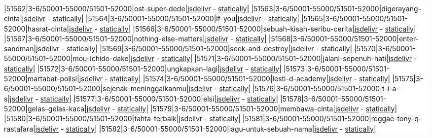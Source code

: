 |51562|3-6/50001-55000/51501-52000|ost-super-dede|[jsdelivr](https://cdn.jsdelivr.net/gh/dbchord/png-c-1110x370_3-6/50001-55000/51501-52000/ost-super-dede.png) - [statically](https://cdn.statically.io/gh/dbchord/png-c-1110x370_3-6/img/50001-55000/51501-52000/ost-super-dede.png)|
|51563|3-6/50001-55000/51501-52000|digerayang-cinta|[jsdelivr](https://cdn.jsdelivr.net/gh/dbchord/png-c-1110x370_3-6/50001-55000/51501-52000/digerayang-cinta.png) - [statically](https://cdn.statically.io/gh/dbchord/png-c-1110x370_3-6/img/50001-55000/51501-52000/digerayang-cinta.png)|
|51564|3-6/50001-55000/51501-52000|if-you|[jsdelivr](https://cdn.jsdelivr.net/gh/dbchord/png-c-1110x370_3-6/50001-55000/51501-52000/if-you.png) - [statically](https://cdn.statically.io/gh/dbchord/png-c-1110x370_3-6/img/50001-55000/51501-52000/if-you.png)|
|51565|3-6/50001-55000/51501-52000|hasrat-cinta|[jsdelivr](https://cdn.jsdelivr.net/gh/dbchord/png-c-1110x370_3-6/50001-55000/51501-52000/hasrat-cinta.png) - [statically](https://cdn.statically.io/gh/dbchord/png-c-1110x370_3-6/img/50001-55000/51501-52000/hasrat-cinta.png)|
|51566|3-6/50001-55000/51501-52000|sebuah-kisah-seribu-cerita|[jsdelivr](https://cdn.jsdelivr.net/gh/dbchord/png-c-1110x370_3-6/50001-55000/51501-52000/sebuah-kisah-seribu-cerita.png) - [statically](https://cdn.statically.io/gh/dbchord/png-c-1110x370_3-6/img/50001-55000/51501-52000/sebuah-kisah-seribu-cerita.png)|
|51567|3-6/50001-55000/51501-52000|nothing-else-matters|[jsdelivr](https://cdn.jsdelivr.net/gh/dbchord/png-c-1110x370_3-6/50001-55000/51501-52000/nothing-else-matters.png) - [statically](https://cdn.statically.io/gh/dbchord/png-c-1110x370_3-6/img/50001-55000/51501-52000/nothing-else-matters.png)|
|51568|3-6/50001-55000/51501-52000|enter-sandman|[jsdelivr](https://cdn.jsdelivr.net/gh/dbchord/png-c-1110x370_3-6/50001-55000/51501-52000/enter-sandman.png) - [statically](https://cdn.statically.io/gh/dbchord/png-c-1110x370_3-6/img/50001-55000/51501-52000/enter-sandman.png)|
|51569|3-6/50001-55000/51501-52000|seek-and-destroy|[jsdelivr](https://cdn.jsdelivr.net/gh/dbchord/png-c-1110x370_3-6/50001-55000/51501-52000/seek-and-destroy.png) - [statically](https://cdn.statically.io/gh/dbchord/png-c-1110x370_3-6/img/50001-55000/51501-52000/seek-and-destroy.png)|
|51570|3-6/50001-55000/51501-52000|mou-ichido-dake|[jsdelivr](https://cdn.jsdelivr.net/gh/dbchord/png-c-1110x370_3-6/50001-55000/51501-52000/mou-ichido-dake.png) - [statically](https://cdn.statically.io/gh/dbchord/png-c-1110x370_3-6/img/50001-55000/51501-52000/mou-ichido-dake.png)|
|51571|3-6/50001-55000/51501-52000|jalani-sepenuh-hati|[jsdelivr](https://cdn.jsdelivr.net/gh/dbchord/png-c-1110x370_3-6/50001-55000/51501-52000/jalani-sepenuh-hati.png) - [statically](https://cdn.statically.io/gh/dbchord/png-c-1110x370_3-6/img/50001-55000/51501-52000/jalani-sepenuh-hati.png)|
|51572|3-6/50001-55000/51501-52000|ungkapkan-lagi|[jsdelivr](https://cdn.jsdelivr.net/gh/dbchord/png-c-1110x370_3-6/50001-55000/51501-52000/ungkapkan-lagi.png) - [statically](https://cdn.statically.io/gh/dbchord/png-c-1110x370_3-6/img/50001-55000/51501-52000/ungkapkan-lagi.png)|
|51573|3-6/50001-55000/51501-52000|martabat-polisi|[jsdelivr](https://cdn.jsdelivr.net/gh/dbchord/png-c-1110x370_3-6/50001-55000/51501-52000/martabat-polisi.png) - [statically](https://cdn.statically.io/gh/dbchord/png-c-1110x370_3-6/img/50001-55000/51501-52000/martabat-polisi.png)|
|51574|3-6/50001-55000/51501-52000|lesti-d-academy|[jsdelivr](https://cdn.jsdelivr.net/gh/dbchord/png-c-1110x370_3-6/50001-55000/51501-52000/lesti-d-academy.png) - [statically](https://cdn.statically.io/gh/dbchord/png-c-1110x370_3-6/img/50001-55000/51501-52000/lesti-d-academy.png)|
|51575|3-6/50001-55000/51501-52000|sejenak-meninggalkanmu|[jsdelivr](https://cdn.jsdelivr.net/gh/dbchord/png-c-1110x370_3-6/50001-55000/51501-52000/sejenak-meninggalkanmu.png) - [statically](https://cdn.statically.io/gh/dbchord/png-c-1110x370_3-6/img/50001-55000/51501-52000/sejenak-meninggalkanmu.png)|
|51576|3-6/50001-55000/51501-52000|t-i-a-s|[jsdelivr](https://cdn.jsdelivr.net/gh/dbchord/png-c-1110x370_3-6/50001-55000/51501-52000/t-i-a-s.png) - [statically](https://cdn.statically.io/gh/dbchord/png-c-1110x370_3-6/img/50001-55000/51501-52000/t-i-a-s.png)|
|51577|3-6/50001-55000/51501-52000|elsi|[jsdelivr](https://cdn.jsdelivr.net/gh/dbchord/png-c-1110x370_3-6/50001-55000/51501-52000/elsi.png) - [statically](https://cdn.statically.io/gh/dbchord/png-c-1110x370_3-6/img/50001-55000/51501-52000/elsi.png)|
|51578|3-6/50001-55000/51501-52000|gelas-gelas-kaca|[jsdelivr](https://cdn.jsdelivr.net/gh/dbchord/png-c-1110x370_3-6/50001-55000/51501-52000/gelas-gelas-kaca.png) - [statically](https://cdn.statically.io/gh/dbchord/png-c-1110x370_3-6/img/50001-55000/51501-52000/gelas-gelas-kaca.png)|
|51579|3-6/50001-55000/51501-52000|membawa-cinta|[jsdelivr](https://cdn.jsdelivr.net/gh/dbchord/png-c-1110x370_3-6/50001-55000/51501-52000/membawa-cinta.png) - [statically](https://cdn.statically.io/gh/dbchord/png-c-1110x370_3-6/img/50001-55000/51501-52000/membawa-cinta.png)|
|51580|3-6/50001-55000/51501-52000|tahta-terbaik|[jsdelivr](https://cdn.jsdelivr.net/gh/dbchord/png-c-1110x370_3-6/50001-55000/51501-52000/tahta-terbaik.png) - [statically](https://cdn.statically.io/gh/dbchord/png-c-1110x370_3-6/img/50001-55000/51501-52000/tahta-terbaik.png)|
|51581|3-6/50001-55000/51501-52000|reggae-tony-q-rastafara|[jsdelivr](https://cdn.jsdelivr.net/gh/dbchord/png-c-1110x370_3-6/50001-55000/51501-52000/reggae-tony-q-rastafara.png) - [statically](https://cdn.statically.io/gh/dbchord/png-c-1110x370_3-6/img/50001-55000/51501-52000/reggae-tony-q-rastafara.png)|
|51582|3-6/50001-55000/51501-52000|lagu-untuk-sebuah-nama|[jsdelivr](https://cdn.jsdelivr.net/gh/dbchord/png-c-1110x370_3-6/50001-55000/51501-52000/lagu-untuk-sebuah-nama.png) - [statically](https://cdn.statically.io/gh/dbchord/png-c-1110x370_3-6/img/50001-55000/51501-52000/lagu-untuk-sebuah-nama.png)|